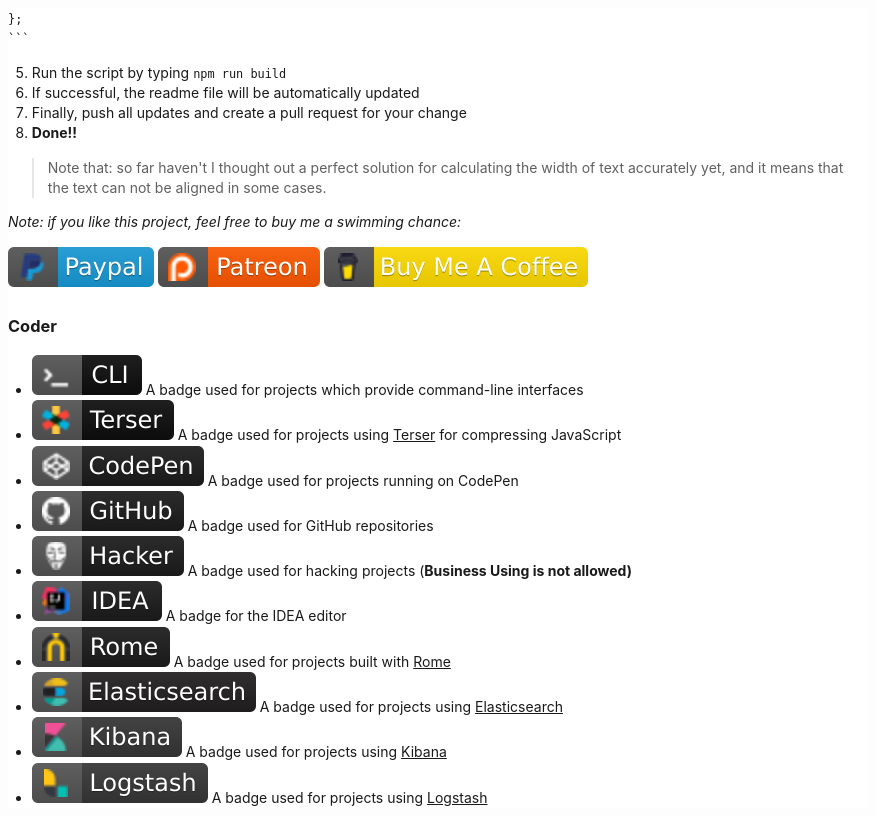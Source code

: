     };
    ```
5. Run the script by typing `npm run build`
6. If successful, the readme file will be automatically updated
7. Finally, push all updates and create a pull request for your change
8. **Done!!**

> Note that: so far haven't I thought out a perfect solution for calculating the width of text accurately yet, and it means that the text can not be aligned in some cases.

*Note: if you like this project, feel free to buy me a swimming chance:*

[![badges](./src/paypal.svg)](http://paypal.me/aleen42) [![badges](./src/patreon.svg)](https://www.patreon.com/aleen42) [![badges](./src/buymeacoffee.svg)](https://www.buymeacoffee.com/aleen42)

### Coder

- [![cli](./src/cli_dfc.svg)](https://badges.aleen42.com/src/cli_dfc.svg) A badge used for projects which provide command-line interfaces
- [![terser](./src/terser_dfc.svg)](https://badges.aleen42.com/src/terser_dfc.svg) A badge used for projects using [Terser](https://github.com/terser/terser) for compressing JavaScript
- [![codepen](./src/codepen_dfc.svg)](https://badges.aleen42.com/src/codepen_dfc.svg) A badge used for projects running on CodePen
- [![github](./src/github_dfc.svg)](https://badges.aleen42.com/src/github_dfc.svg) A badge used for GitHub repositories
- [![hacker](./src/hacker_dfc.svg)](https://badges.aleen42.com/src/hacker_dfc.svg) A badge used for hacking projects (**Business Using is not allowed)**
- [![idea](./src/idea_dfc.svg)](https://badges.aleen42.com/src/idea_dfc.svg) A badge for the IDEA editor
- [![rome](./src/rome_dfc.svg)](https://badges.aleen42.com/src/rome_dfc.svg) A badge used for projects built with [Rome](https://github.com/rome/tools)
- [![elasticsearch](./src/elasticsearch_dfc.svg)](https://badges.aleen42.com/src/elasticsearch_dfc.svg) A badge used for projects using [Elasticsearch](https://github.com/elastic/elasticsearch)
- [![kibana](./src/kibana_dfc.svg)](https://badges.aleen42.com/src/kibana_dfc.svg) A badge used for projects using [Kibana](https://github.com/elastic/kibana)
- [![logstash](./src/logstash_dfc.svg)](https://badges.aleen42.com/src/logstash_dfc.svg) A badge used for projects using [Logstash](https://github.com/elastic/logstash)